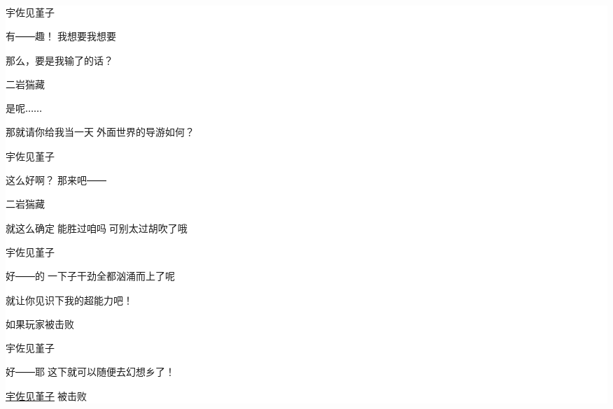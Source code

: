 
[](./宇佐见堇子.md)宇佐见堇子
  
有——趣！
我想要我想要
  
  
那么，要是我输了的话？
  

  

[](./二岩猯藏.md)二岩猯藏
  
是呢……
  
  
那就请你给我当一天
外面世界的导游如何？
  

  

[](./宇佐见堇子.md)宇佐见堇子
  
这么好啊？
那来吧——
  

  

[](./二岩猯藏.md)二岩猯藏
  
就这么确定
能胜过咱吗
可别太过胡吹了哦
  

  

[](./宇佐见堇子.md)宇佐见堇子
  
好——的
一下子干劲全都汹涌而上了呢
  
  
就让你见识下我的超能力吧！
  

  


  
如果玩家被击败
  

  

[](./宇佐见堇子.md)宇佐见堇子
  
好——耶
这下就可以随便去幻想乡了！
  

  


  
[宇佐见堇子](./宇佐见堇子.md) 被击败
  

  
